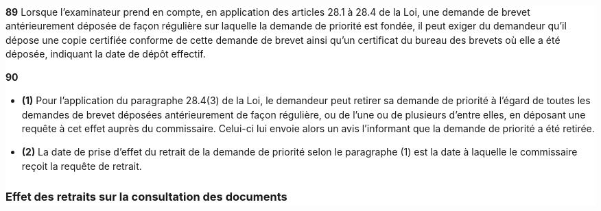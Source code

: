 


**89** Lorsque l’examinateur prend en compte, en application des articles 28.1 à 28.4 de la Loi, une demande de brevet antérieurement déposée de façon régulière sur laquelle la demande de priorité est fondée, il peut exiger du demandeur qu’il dépose une copie certifiée conforme de cette demande de brevet ainsi qu’un certificat du bureau des brevets où elle a été déposée, indiquant la date de dépôt effectif.



**90** 

- **(1)** Pour l’application du paragraphe 28.4(3) de la Loi, le demandeur peut retirer sa demande de priorité à l’égard de toutes les demandes de brevet déposées antérieurement de façon régulière, ou de l’une ou de plusieurs d’entre elles, en déposant une requête à cet effet auprès du commissaire. Celui-ci lui envoie alors un avis l’informant que la demande de priorité a été retirée.

- **(2)** La date de prise d’effet du retrait de la demande de priorité selon le paragraphe (1) est la date à laquelle le commissaire reçoit la requête de retrait.




### Effet des retraits sur la consultation des documents


